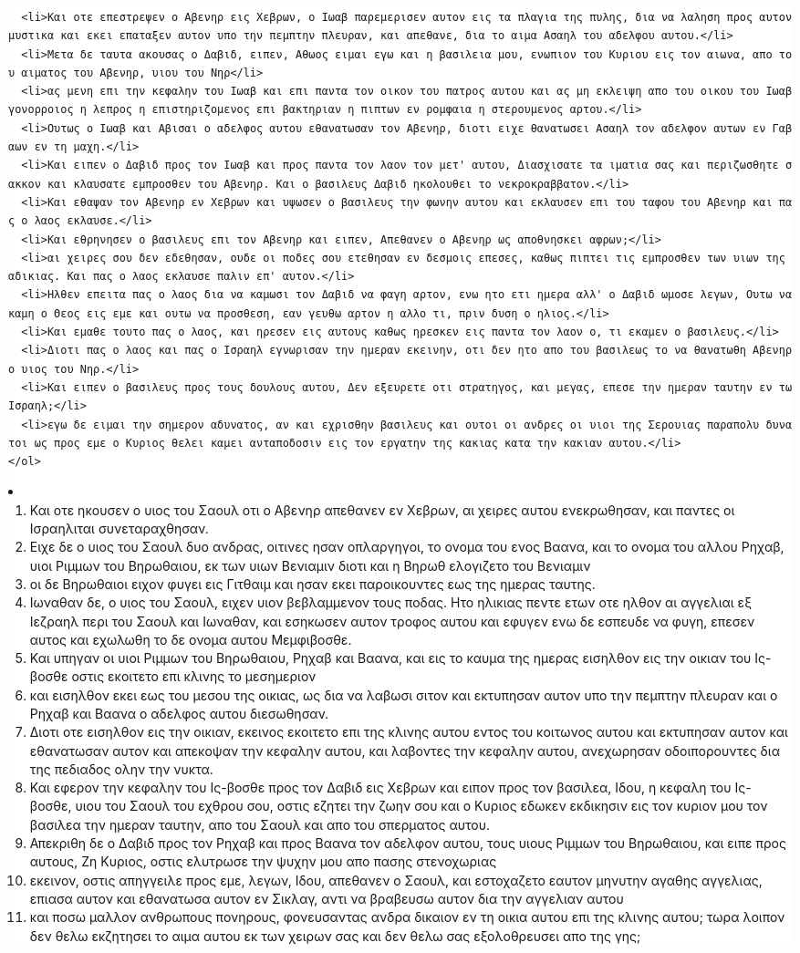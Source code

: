       <li>Και οτε επεστρεψεν ο Αβενηρ εις Χεβρων, ο Ιωαβ παρεμερισεν αυτον εις τα πλαγια της πυλης, δια να λαληση προς αυτον μυστικα και εκει επαταξεν αυτον υπο την πεμπτην πλευραν, και απεθανε, δια το αιμα Ασαηλ του αδελφου αυτου.</li>
      <li>Μετα δε ταυτα ακουσας ο Δαβιδ, ειπεν, Αθωος ειμαι εγω και η βασιλεια μου, ενωπιον του Κυριου εις τον αιωνα, απο του αιματος του Αβενηρ, υιου του Νηρ</li>
      <li>ας μενη επι την κεφαλην του Ιωαβ και επι παντα τον οικον του πατρος αυτου και ας μη εκλειψη απο του οικου του Ιωαβ γονορροιος η λεπρος η επιστηριζομενος επι βακτηριαν η πιπτων εν ρομφαια η στερουμενος αρτου.</li>
      <li>Ουτως ο Ιωαβ και Αβισαι ο αδελφος αυτου εθανατωσαν τον Αβενηρ, διοτι ειχε θανατωσει Ασαηλ τον αδελφον αυτων εν Γαβαων εν τη μαχη.</li>
      <li>Και ειπεν ο Δαβιδ προς τον Ιωαβ και προς παντα τον λαον τον μετ' αυτου, Διασχισατε τα ιματια σας και περιζωσθητε σακκον και κλαυσατε εμπροσθεν του Αβενηρ. Και ο βασιλευς Δαβιδ ηκολουθει το νεκροκραββατον.</li>
      <li>Και εθαψαν τον Αβενηρ εν Χεβρων και υψωσεν ο βασιλευς την φωνην αυτου και εκλαυσεν επι του ταφου του Αβενηρ και πας ο λαος εκλαυσε.</li>
      <li>Και εθρηνησεν ο βασιλευς επι τον Αβενηρ και ειπεν, Απεθανεν ο Αβενηρ ως αποθνησκει αφρων;</li>
      <li>αι χειρες σου δεν εδεθησαν, ουδε οι ποδες σου ετεθησαν εν δεσμοις επεσες, καθως πιπτει τις εμπροσθεν των υιων της αδικιας. Και πας ο λαος εκλαυσε παλιν επ' αυτον.</li>
      <li>Ηλθεν επειτα πας ο λαος δια να καμωσι τον Δαβιδ να φαγη αρτον, ενω ητο ετι ημερα αλλ' ο Δαβιδ ωμοσε λεγων, Ουτω να καμη ο Θεος εις εμε και ουτω να προσθεση, εαν γευθω αρτον η αλλο τι, πριν δυση ο ηλιος.</li>
      <li>Και εμαθε τουτο πας ο λαος, και ηρεσεν εις αυτους καθως ηρεσκεν εις παντα τον λαον ο, τι εκαμεν ο βασιλευς.</li>
      <li>Διοτι πας ο λαος και πας ο Ισραηλ εγνωρισαν την ημεραν εκεινην, οτι δεν ητο απο του βασιλεως το να θανατωθη Αβενηρ ο υιος του Νηρ.</li>
      <li>Και ειπεν ο βασιλευς προς τους δουλους αυτου, Δεν εξευρετε οτι στρατηγος, και μεγας, επεσε την ημεραν ταυτην εν τω Ισραηλ;</li>
      <li>εγω δε ειμαι την σημερον αδυνατος, αν και εχρισθην βασιλευς και ουτοι οι ανδρες οι υιοι της Σερουιας παραπολυ δυνατοι ως προς εμε ο Κυριος θελει καμει ανταποδοσιν εις τον εργατην της κακιας κατα την κακιαν αυτου.</li>
    </ol>
  </li>
  <li>
    <ol>
      <li>Και οτε ηκουσεν ο υιος του Σαουλ οτι ο Αβενηρ απεθανεν εν Χεβρων, αι χειρες αυτου ενεκρωθησαν, και παντες οι Ισραηλιται συνεταραχθησαν.</li>
      <li>Ειχε δε ο υιος του Σαουλ δυο ανδρας, οιτινες ησαν οπλαργηγοι, το ονομα του ενος Βαανα, και το ονομα του αλλου Ρηχαβ, υιοι Ριμμων του Βηρωθαιου, εκ των υιων Βενιαμιν διοτι και η Βηρωθ ελογιζετο του Βενιαμιν</li>
      <li>οι δε Βηρωθαιοι ειχον φυγει εις Γιτθαιμ και ησαν εκει παροικουντες εως της ημερας ταυτης.</li>
      <li>Ιωναθαν δε, ο υιος του Σαουλ, ειχεν υιον βεβλαμμενον τους ποδας. Ητο ηλικιας πεντε ετων οτε ηλθον αι αγγελιαι εξ Ιεζραηλ περι του Σαουλ και Ιωναθαν, και εσηκωσεν αυτον τροφος αυτου και εφυγεν ενω δε εσπευδε να φυγη, επεσεν αυτος και εχωλωθη το δε ονομα αυτου Μεμφιβοσθε.</li>
      <li>Και υπηγαν οι υιοι Ριμμων του Βηρωθαιου, Ρηχαβ και Βαανα, και εις το καυμα της ημερας εισηλθον εις την οικιαν του Ις-βοσθε οστις εκοιτετο επι κλινης το μεσημεριον</li>
      <li>και εισηλθον εκει εως του μεσου της οικιας, ως δια να λαβωσι σιτον και εκτυπησαν αυτον υπο την πεμπτην πλευραν και ο Ρηχαβ και Βαανα ο αδελφος αυτου διεσωθησαν.</li>
      <li>Διοτι οτε εισηλθον εις την οικιαν, εκεινος εκοιτετο επι της κλινης αυτου εντος του κοιτωνος αυτου και εκτυπησαν αυτον και εθανατωσαν αυτον και απεκοψαν την κεφαλην αυτου, και λαβοντες την κεφαλην αυτου, ανεχωρησαν οδοιπορουντες δια της πεδιαδος ολην την νυκτα.</li>
      <li>Και εφερον την κεφαλην του Ις-βοσθε προς τον Δαβιδ εις Χεβρων και ειπον προς τον βασιλεα, Ιδου, η κεφαλη του Ις-βοσθε, υιου του Σαουλ του εχθρου σου, οστις εζητει την ζωην σου και ο Κυριος εδωκεν εκδικησιν εις τον κυριον μου τον βασιλεα την ημεραν ταυτην, απο του Σαουλ και απο του σπερματος αυτου.</li>
      <li>Απεκριθη δε ο Δαβιδ προς τον Ρηχαβ και προς Βαανα τον αδελφον αυτου, τους υιους Ριμμων του Βηρωθαιου, και ειπε προς αυτους, Ζη Κυριος, οστις ελυτρωσε την ψυχην μου απο πασης στενοχωριας</li>
      <li>εκεινον, οστις απηγγειλε προς εμε, λεγων, Ιδου, απεθανεν ο Σαουλ, και εστοχαζετο εαυτον μηνυτην αγαθης αγγελιας, επιασα αυτον και εθανατωσα αυτον εν Σικλαγ, αντι να βραβευσω αυτον δια την αγγελιαν αυτου</li>
      <li>και ποσω μαλλον ανθρωπους πονηρους, φονευσαντας ανδρα δικαιον εν τη οικια αυτου επι της κλινης αυτου; τωρα λοιπον δεν θελω εκζητησει το αιμα αυτου εκ των χειρων σας και δεν θελω σας εξολοθρευσει απο της γης;</li>